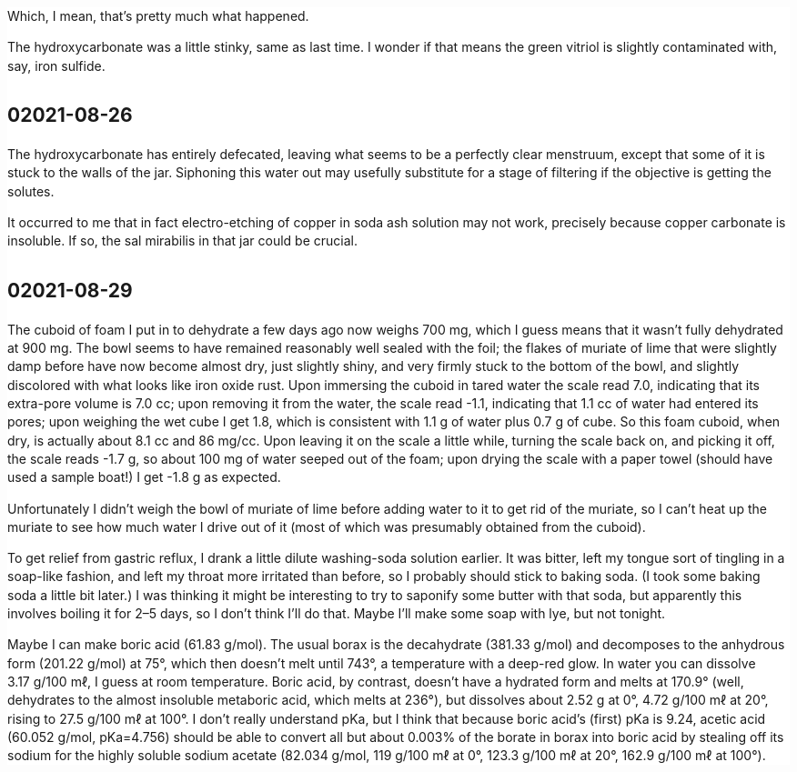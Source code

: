 [13]: https://en.wikipedia.org/wiki/Iron%28II%29_carbonate#Preparation

Which, I mean, that’s pretty much what happened.

The hydroxycarbonate was a little stinky, same as last time.  I wonder
if that means the green vitriol is slightly contaminated with, say,
iron sulfide.

02021-08-26
-----------

The hydroxycarbonate has entirely defecated, leaving what seems to be
a perfectly clear menstruum, except that some of it is stuck to the
walls of the jar.  Siphoning this water out may usefully substitute
for a stage of filtering if the objective is getting the solutes.

It occurred to me that in fact electro-etching of copper in soda ash
solution may not work, precisely because copper carbonate is
insoluble.  If so, the sal mirabilis in that jar could be crucial.

02021-08-29
-----------

The cuboid of foam I put in to dehydrate a few days ago now weighs
700 mg, which I guess means that it wasn’t fully dehydrated at 900 mg.
The bowl seems to have remained reasonably well sealed with the foil;
the flakes of muriate of lime that were slightly damp before have now
become almost dry, just slightly shiny, and very firmly stuck to the
bottom of the bowl, and slightly discolored with what looks like iron
oxide rust.  Upon immersing the cuboid in tared water the scale read
7.0, indicating that its extra-pore volume is 7.0 cc; upon removing it
from the water, the scale read -1.1, indicating that 1.1 cc of water
had entered its pores; upon weighing the wet cube I get 1.8, which is
consistent with 1.1 g of water plus 0.7 g of cube.  So this foam
cuboid, when dry, is actually about 8.1 cc and 86 mg/cc.  Upon leaving
it on the scale a little while, turning the scale back on, and picking
it off, the scale reads -1.7 g, so about 100 mg of water seeped out of
the foam; upon drying the scale with a paper towel (should have used a
sample boat!) I get -1.8 g as expected.

Unfortunately I didn’t weigh the bowl of muriate of lime before adding
water to it to get rid of the muriate, so I can’t heat up the muriate
to see how much water I drive out of it (most of which was presumably
obtained from the cuboid).

To get relief from gastric reflux, I drank a little dilute
washing-soda solution earlier.  It was bitter, left my tongue sort of
tingling in a soap-like fashion, and left my throat more irritated
than before, so I probably should stick to baking soda.  (I took some
baking soda a little bit later.)  I was thinking it might be
interesting to try to saponify some butter with that soda, but
apparently this involves boiling it for 2–5 days, so I don’t think
I’ll do that.  Maybe I’ll make some soap with lye, but not tonight.

Maybe I can make boric acid (61.83 g/mol).  The usual borax is the
decahydrate (381.33 g/mol) and decomposes to the anhydrous form
(201.22 g/mol) at 75°, which then doesn’t melt until 743°, a
temperature with a deep-red glow.  In water you can dissolve
3.17 g/100 mℓ, I guess at room temperature.  Boric acid, by contrast,
doesn’t have a hydrated form and melts at 170.9° (well, dehydrates to
the almost insoluble metaboric acid, which melts at 236°), but
dissolves about 2.52 g at 0°, 4.72 g/100 mℓ at 20°, rising to
27.5 g/100 mℓ at 100°.  I don’t really understand pKa, but I think
that because boric acid’s (first) pKa is 9.24, acetic acid
(60.052 g/mol, pKa=4.756) should be able to convert all but about
0.003% of the borate in borax into boric acid by stealing off its
sodium for the highly soluble sodium acetate (82.034 g/mol,
119 g/100 mℓ at 0°, 123.3 g/100 mℓ at 20°, 162.9 g/100 mℓ at 100°).


[1]: https://www.steampoweredfamily.com/activities/starlite-material-experiments-on-heat-transfer-and-thermal-insulation/
[2]: https://en.wikipedia.org/wiki/Starlite#Claimed_replication
[3]: https://www.youtube.com/watch?v=0IbWampaEcM
[0]: https://en.wikipedia.org/wiki/Borosilicate_glass#Non-alkaline-earth_borosilicate_glass_%28borosilicate_glass_3.3%29
[1a]: https://articulo.mercadolibre.com.ar/MLA-925860962-silicona-acetica-universal-420-3m-280gr-transparente-_JM
[2a]: https://articulo.mercadolibre.com.ar/MLA-897289502-juego-de-mortero-y-maja-de-agata-cole-parmer-4-75-ml-_JM
[3a]: https://articulo.mercadolibre.com.ar/MLA-744508347-piedra-agata-en-bruto-natural-art517-_JM
[4]: https://stellaculinary.com/cooking-videos/food-science-101/fs-004-guide-agar-gels
[5]: https://pubs.rsc.org/en/content/articlehtml/2016/gc/c5gc02396c "Hydrogels based on cellulose and chitin: fabrication, properties, and applications, by Shen, Shamshina, Berton, Gurau, and Rogers, 10.1039/C5GC02396C Green Chem., 02016, 18, 53-75, CC-BY"
[7]: https://iupac.github.io/SolubilityDataSeries/volumes/SDS-23.pdf
[10]: https://www.tf.uni-kiel.de/matwis/amat/iss/kap_6/illustr/i6_2_1.html
[11]: https://articulo.mercadolibre.com.ar/MLA-930052011-laurilsulfato-de-sodio-5kg-_JM
[12]: https://en.wikipedia.org/wiki/Green_rust#Air_oxidation_methods